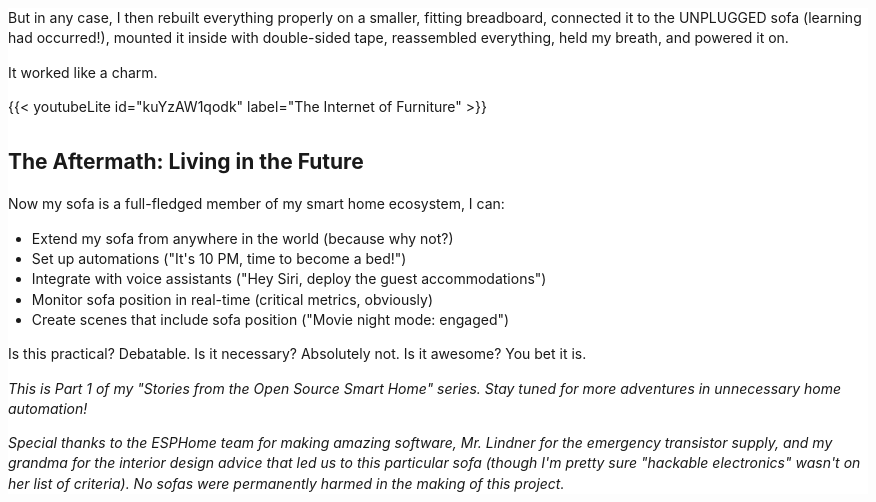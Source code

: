 But in any case, I then rebuilt everything properly on a smaller, fitting breadboard, connected it to the UNPLUGGED sofa (learning had occurred!), mounted it inside with double-sided tape, reassembled everything, held my breath, and powered it on.

It worked like a charm.

{{< youtubeLite id="kuYzAW1qodk" label="The Internet of Furniture" >}}

## The Aftermath: Living in the Future

Now my sofa is a full-fledged member of my smart home ecosystem, I can:
- Extend my sofa from anywhere in the world (because why not?)
- Set up automations ("It's 10 PM, time to become a bed!")
- Integrate with voice assistants ("Hey Siri, deploy the guest accommodations")
- Monitor sofa position in real-time (critical metrics, obviously)
- Create scenes that include sofa position ("Movie night mode: engaged")

Is this practical? Debatable. Is it necessary? Absolutely not. Is it awesome? You bet it is.

*This is Part 1 of my "Stories from the Open Source Smart Home" series. Stay tuned for more adventures in unnecessary home automation!*

*Special thanks to the ESPHome team for making amazing software, Mr. Lindner for the emergency transistor supply, and my grandma for the interior design advice that led us to this particular sofa (though I'm pretty sure "hackable electronics" wasn't on her list of criteria). No sofas were permanently harmed in the making of this project.*